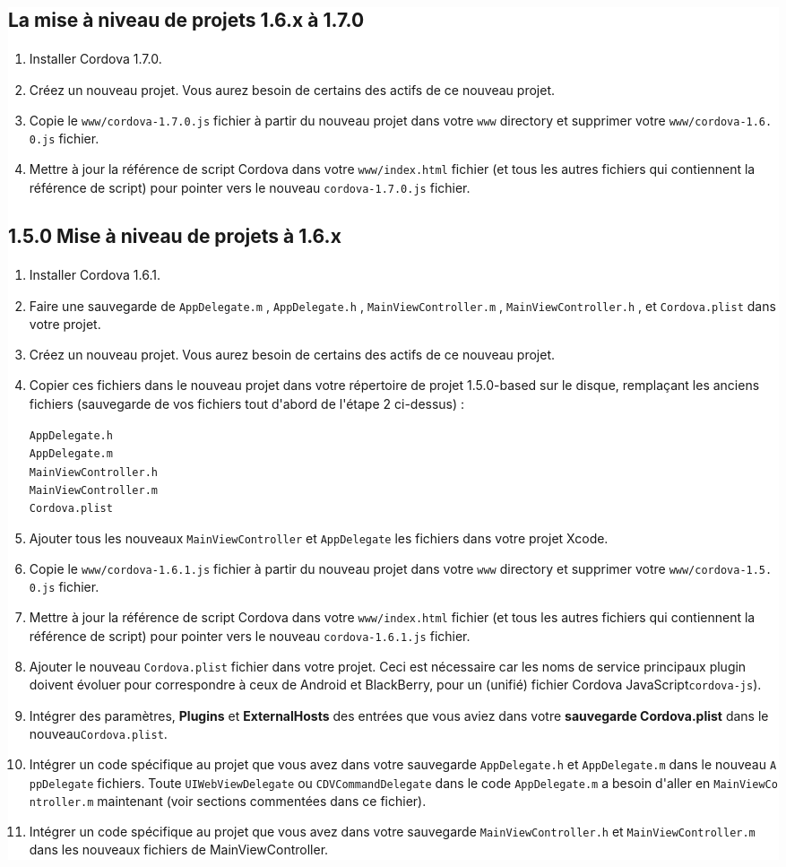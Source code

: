 ## La mise à niveau de projets 1.6.x à 1.7.0

1.  Installer Cordova 1.7.0.

2.  Créez un nouveau projet. Vous aurez besoin de certains des actifs de ce nouveau projet.

3.  Copie le `www/cordova-1.7.0.js` fichier à partir du nouveau projet dans votre `www` directory et supprimer votre `www/cordova-1.6.0.js` fichier.

4.  Mettre à jour la référence de script Cordova dans votre `www/index.html` fichier (et tous les autres fichiers qui contiennent la référence de script) pour pointer vers le nouveau `cordova-1.7.0.js` fichier.

## 1.5.0 Mise à niveau de projets à 1.6.x

1.  Installer Cordova 1.6.1.

2.  Faire une sauvegarde de `AppDelegate.m` , `AppDelegate.h` , `MainViewController.m` , `MainViewController.h` , et `Cordova.plist` dans votre projet.

3.  Créez un nouveau projet. Vous aurez besoin de certains des actifs de ce nouveau projet.

4.  Copier ces fichiers dans le nouveau projet dans votre répertoire de projet 1.5.0-based sur le disque, remplaçant les anciens fichiers (sauvegarde de vos fichiers tout d'abord de l'étape 2 ci-dessus) :
    
        AppDelegate.h
        AppDelegate.m
        MainViewController.h
        MainViewController.m
        Cordova.plist
        

5.  Ajouter tous les nouveaux `MainViewController` et `AppDelegate` les fichiers dans votre projet Xcode.

6.  Copie le `www/cordova-1.6.1.js` fichier à partir du nouveau projet dans votre `www` directory et supprimer votre `www/cordova-1.5.0.js` fichier.

7.  Mettre à jour la référence de script Cordova dans votre `www/index.html` fichier (et tous les autres fichiers qui contiennent la référence de script) pour pointer vers le nouveau `cordova-1.6.1.js` fichier.

8.  Ajouter le nouveau `Cordova.plist` fichier dans votre projet. Ceci est nécessaire car les noms de service principaux plugin doivent évoluer pour correspondre à ceux de Android et BlackBerry, pour un (unifié) fichier Cordova JavaScript`cordova-js`).

9.  Intégrer des paramètres, **Plugins** et **ExternalHosts** des entrées que vous aviez dans votre **sauvegarde Cordova.plist** dans le nouveau`Cordova.plist`.

10. Intégrer un code spécifique au projet que vous avez dans votre sauvegarde `AppDelegate.h` et `AppDelegate.m` dans le nouveau `AppDelegate` fichiers. Toute `UIWebViewDelegate` ou `CDVCommandDelegate` dans le code `AppDelegate.m` a besoin d'aller en `MainViewController.m` maintenant (voir sections commentées dans ce fichier).

11. Intégrer un code spécifique au projet que vous avez dans votre sauvegarde `MainViewController.h` et `MainViewController.m` dans les nouveaux fichiers de MainViewController.
